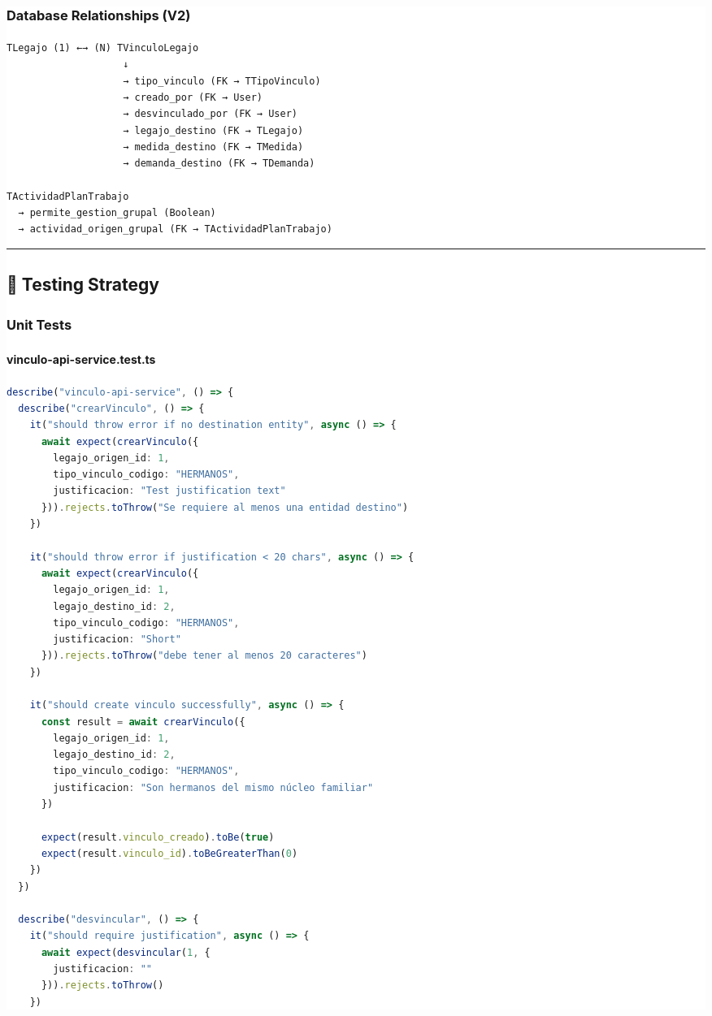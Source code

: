 ### Database Relationships (V2)

```
TLegajo (1) ←→ (N) TVinculoLegajo
                    ↓
                    → tipo_vinculo (FK → TTipoVinculo)
                    → creado_por (FK → User)
                    → desvinculado_por (FK → User)
                    → legajo_destino (FK → TLegajo)
                    → medida_destino (FK → TMedida)
                    → demanda_destino (FK → TDemanda)

TActividadPlanTrabajo
  → permite_gestion_grupal (Boolean)
  → actividad_origen_grupal (FK → TActividadPlanTrabajo)
```

---

## 🧪 Testing Strategy

### Unit Tests

#### vinculo-api-service.test.ts
```typescript
describe("vinculo-api-service", () => {
  describe("crearVinculo", () => {
    it("should throw error if no destination entity", async () => {
      await expect(crearVinculo({
        legajo_origen_id: 1,
        tipo_vinculo_codigo: "HERMANOS",
        justificacion: "Test justification text"
      })).rejects.toThrow("Se requiere al menos una entidad destino")
    })

    it("should throw error if justification < 20 chars", async () => {
      await expect(crearVinculo({
        legajo_origen_id: 1,
        legajo_destino_id: 2,
        tipo_vinculo_codigo: "HERMANOS",
        justificacion: "Short"
      })).rejects.toThrow("debe tener al menos 20 caracteres")
    })

    it("should create vinculo successfully", async () => {
      const result = await crearVinculo({
        legajo_origen_id: 1,
        legajo_destino_id: 2,
        tipo_vinculo_codigo: "HERMANOS",
        justificacion: "Son hermanos del mismo núcleo familiar"
      })

      expect(result.vinculo_creado).toBe(true)
      expect(result.vinculo_id).toBeGreaterThan(0)
    })
  })

  describe("desvincular", () => {
    it("should require justification", async () => {
      await expect(desvincular(1, {
        justificacion: ""
      })).rejects.toThrow()
    })
```